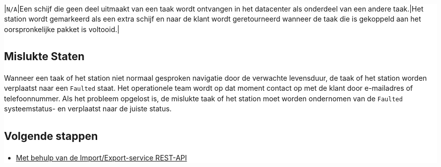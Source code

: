 |`N/A`|Een schijf die geen deel uitmaakt van een taak wordt ontvangen in het datacenter als onderdeel van een andere taak.|Het station wordt gemarkeerd als een extra schijf en naar de klant wordt geretourneerd wanneer de taak die is gekoppeld aan het oorspronkelijke pakket is voltooid.|

## <a name="faulted-states"></a>Mislukte Staten
Wanneer een taak of het station niet normaal gesproken navigatie door de verwachte levensduur, de taak of het station worden verplaatst naar een `Faulted` staat. Het operationele team wordt op dat moment contact op met de klant door e-mailadres of telefoonnummer. Als het probleem opgelost is, de mislukte taak of het station moet worden ondernomen van de `Faulted` systeemstatus- en verplaatst naar de juiste status.

## <a name="next-steps"></a>Volgende stappen

* [Met behulp van de Import/Export-service REST-API](storage-import-export-using-the-rest-api.md)
